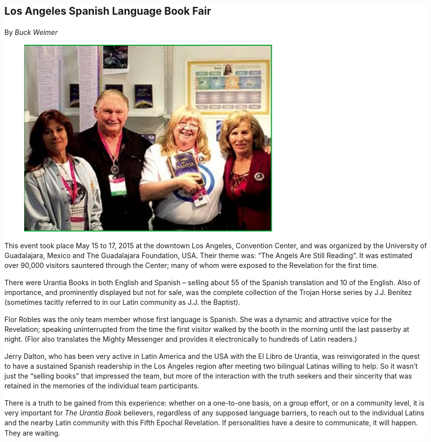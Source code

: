 ## Los Angeles Spanish Language Book Fair

By _Buck Weimer_

<figure id="Figure_21" class="image urantiapedia image-style-align-right">
<img src="/image/article/The_Mighty_Messenger/2015_Fall/005883.jpg">
</figure>

This event took place May 15 to 17, 2015 at the downtown Los Angeles, Convention Center, and was organized by the University of Guadalajara, Mexico and The Guadalajara Foundation, USA. Their theme was: “The Angels Are Still Reading”. It was estimated over 90,000 visitors sauntered through the Center; many of whom were exposed to the Revelation for the first time.

There were Urantia Books in both English and Spanish – selling about 55 of the Spanish translation and 10 of the English. Also of importance, and prominently displayed but not for sale, was the complete collection of the Trojan Horse series by J.J. Benitez (sometimes tacitly referred to in our Latin community as J.J. the Baptist).

Flor Robles was the only team member whose first language is Spanish. She was a dynamic and attractive voice for the Revelation; speaking uninterrupted from the time the first visitor walked by the booth in the morning until the last passerby at night. (Flor also translates the Mighty Messenger and provides it electronically to hundreds of Latin readers.)

Jerry Dalton, who has been very active in Latin America and the USA with the El Libro de Urantia, was reinvigorated in the quest to have a sustained Spanish readership in the Los Angeles region after meeting two bilingual Latinas willing to help. So it wasn’t just the “selling books” that impressed the team, but more of the interaction with the truth seekers and their sincerity that was retained in the memories of the individual team participants.

There is a truth to be gained from this experience: whether on a one-to-one basis, on a group effort, or on a community level, it is very important for _The Urantia Book_ believers, regardless of any supposed language barriers, to reach out to the individual Latins and the nearby Latin community with this Fifth Epochal Revelation. If personalities have a desire to communicate, it will happen. They are waiting.
